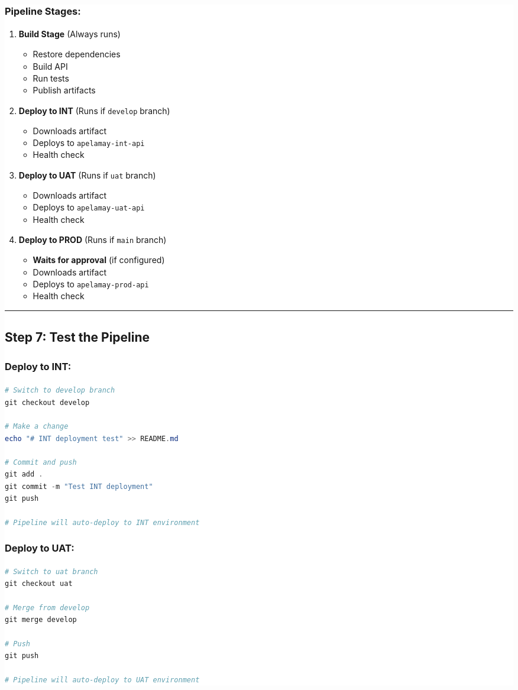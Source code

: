 
### Pipeline Stages:

1. **Build Stage** (Always runs)
   - Restore dependencies
   - Build API
   - Run tests
   - Publish artifacts

2. **Deploy to INT** (Runs if `develop` branch)
   - Downloads artifact
   - Deploys to `apelamay-int-api`
   - Health check

3. **Deploy to UAT** (Runs if `uat` branch)
   - Downloads artifact
   - Deploys to `apelamay-uat-api`
   - Health check

4. **Deploy to PROD** (Runs if `main` branch)
   - **Waits for approval** (if configured)
   - Downloads artifact
   - Deploys to `apelamay-prod-api`
   - Health check

---

## Step 7: Test the Pipeline

### Deploy to INT:
```powershell
# Switch to develop branch
git checkout develop

# Make a change
echo "# INT deployment test" >> README.md

# Commit and push
git add .
git commit -m "Test INT deployment"
git push

# Pipeline will auto-deploy to INT environment
```

### Deploy to UAT:
```powershell
# Switch to uat branch
git checkout uat

# Merge from develop
git merge develop

# Push
git push

# Pipeline will auto-deploy to UAT environment
```
